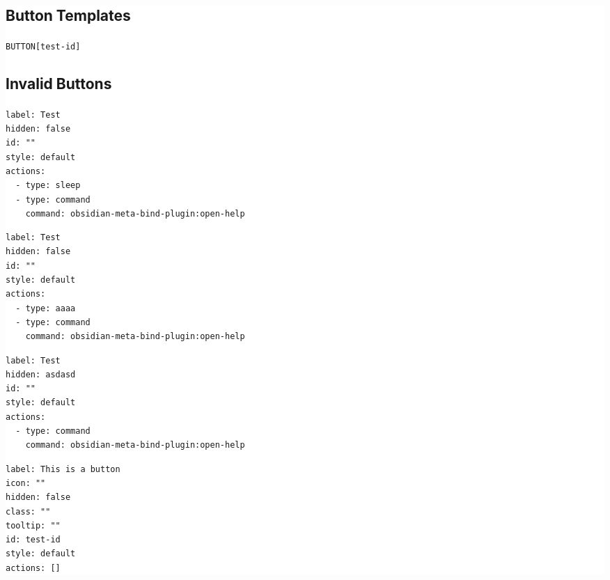 ## Button Templates

`BUTTON[test-id]`

## Invalid Buttons

```meta-bind-button
label: Test
hidden: false
id: ""
style: default
actions:
  - type: sleep
  - type: command
    command: obsidian-meta-bind-plugin:open-help

```

```meta-bind-button
label: Test
hidden: false
id: ""
style: default
actions:
  - type: aaaa
  - type: command
    command: obsidian-meta-bind-plugin:open-help

```

```meta-bind-button
label: Test
hidden: asdasd
id: ""
style: default
actions:
  - type: command
    command: obsidian-meta-bind-plugin:open-help

```

```meta-bind-button
label: This is a button
icon: ""
hidden: false
class: ""
tooltip: ""
id: test-id
style: default
actions: []

```
